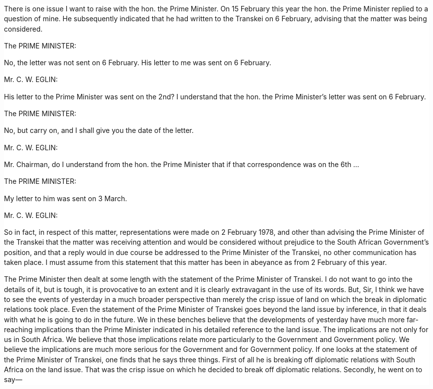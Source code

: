 <p>There is one issue I want to raise with the hon. the Prime Minister. On 15 February this year the hon. the Prime Minister replied to a question of mine. He subsequently indicated that he had written to the Transkei on 6 <span class="col_4403-4404" refersTo="page_0587"/>February, advising that the matter was being considered.</p>

</speech>

<speech by="#prime_minister">

<from>The <person refersTo="hansard_za">PRIME MINISTER</person>:</from>

<p>No, the letter was not sent on 6 February. His letter to me was sent on 6 February.</p>

</speech>

<speech by="#eglin">

<from>Mr. <person refersTo="hansard_za">C. W. EGLIN</person>:</from>

<p>His letter to the Prime Minister was sent on the 2nd? I understand that the hon. the Prime Minister&#x2019;s letter was sent on 6 February.</p>

</speech>

<speech by="#prime_minister">

<from>The <person refersTo="hansard_za">PRIME MINISTER</person>:</from>

<p>No, but carry on, and I shall give you the date of the letter.</p>

</speech>

<speech by="#eglin">

<from>Mr. <person refersTo="hansard_za">C. W. EGLIN</person>:</from>

<p>Mr. Chairman, do I understand from the hon. the Prime Minister that if that correspondence was on the 6th &#x2026;</p>

</speech>

<speech by="#prime_minister">

<from>The <person refersTo="hansard_za">PRIME MINISTER</person>:</from>

<p>My letter to him was sent on 3 March.</p>

</speech>

<speech by="#eglin">

<from>Mr. <person refersTo="hansard_za">C. W. EGLIN</person>:</from>

<p>So in fact, in respect of this matter, representations were made on 2 February 1978, and other than advising the Prime Minister of the Transkei that the matter was receiving attention and would be considered without prejudice to the South African Government&#x2019;s position, and that a reply would in due course be addressed to the Prime Minister of the Transkei, no other communication has taken place. I must assume from this statement that this matter has been in abeyance as from 2 February of this year.</p>

<p>The Prime Minister then dealt at some length with the statement of the Prime Minister of Transkei. I do not want to go into the details of it, but is tough, it is provocative to an extent and it is clearly extravagant in the use of its words. But, Sir, I think we have to see the events of yesterday in a much broader perspective than merely the crisp issue of land on which the break in diplomatic relations took place. Even the statement of the Prime Minister of Transkei goes beyond the land issue by inference, in that it deals with what he is going to do in the future. We in these benches believe that the developments of yesterday have much more far-reaching implications than the Prime Minister indicated in his detailed reference to the land issue. The implications are not only for us in South Africa. We believe that those implications relate more particularly to the Government and Government policy. We believe the implications are much more serious for the Government and for Government policy. If one looks at the statement of the Prime Minister of Transkei, one finds that he says three things. First of all he is breaking off diplomatic relations with South Africa on the land issue. That was the crisp issue on which he decided to break off diplomatic relations. Secondly, he went on to say&#x2014;</p>
